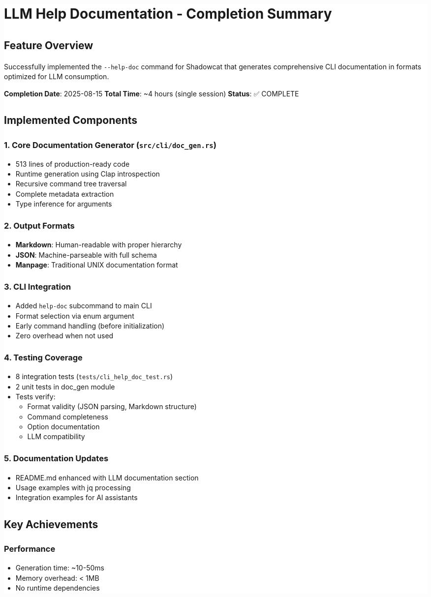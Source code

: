 # LLM Help Documentation - Completion Summary

## Feature Overview
Successfully implemented the `--help-doc` command for Shadowcat that generates comprehensive CLI documentation in formats optimized for LLM consumption.

**Completion Date**: 2025-08-15
**Total Time**: ~4 hours (single session)
**Status**: ✅ COMPLETE

## Implemented Components

### 1. Core Documentation Generator (`src/cli/doc_gen.rs`)
- 513 lines of production-ready code
- Runtime generation using Clap introspection
- Recursive command tree traversal
- Complete metadata extraction
- Type inference for arguments

### 2. Output Formats
- **Markdown**: Human-readable with proper hierarchy
- **JSON**: Machine-parseable with full schema
- **Manpage**: Traditional UNIX documentation format

### 3. CLI Integration
- Added `help-doc` subcommand to main CLI
- Format selection via enum argument
- Early command handling (before initialization)
- Zero overhead when not used

### 4. Testing Coverage
- 8 integration tests (`tests/cli_help_doc_test.rs`)
- 2 unit tests in doc_gen module
- Tests verify:
  - Format validity (JSON parsing, Markdown structure)
  - Command completeness
  - Option documentation
  - LLM compatibility

### 5. Documentation Updates
- README.md enhanced with LLM documentation section
- Usage examples with jq processing
- Integration examples for AI assistants

## Key Achievements

### Performance
- Generation time: ~10-50ms
- Memory overhead: < 1MB
- No runtime dependencies
